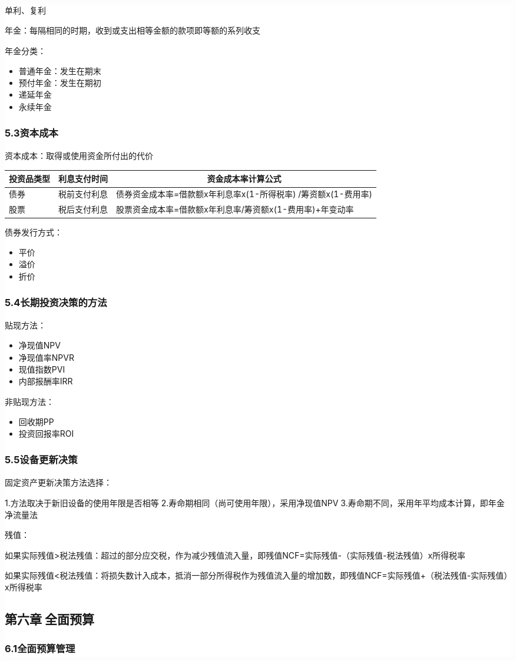 单利、复利

年金：每隔相同的时期，收到或支出相等金额的款项即等额的系列收支

年金分类：

- 普通年金：发生在期末
- 预付年金：发生在期初
- 递延年金
- 永续年金

### 5.3资本成本

资本成本：取得或使用资金所付出的代价

投资品类型|利息支付时间|资金成本率计算公式
-|-|-
债券|税前支付利息|债券资金成本率=借款额x年利息率x(1-所得税率) /筹资额x(1-费用率)
股票|税后支付利息|股票资金成本率=借款额x年利息率/筹资额x(1-费用率)+年变动率

债券发行方式：

- 平价
- 溢价
- 折价

### 5.4长期投资决策的方法

贴现方法：

- 净现值NPV
- 净现值率NPVR
- 现值指数PVI
- 内部报酬率IRR

非贴现方法：

- 回收期PP
- 投资回报率ROI

### 5.5设备更新决策

固定资产更新决策方法选择：

1.方法取决于新旧设备的使用年限是否相等
2.寿命期相同（尚可使用年限），采用净现值NPV
3.寿命期不同，采用年平均成本计算，即年金净流量法

残值：

如果实际残值>税法残值：超过的部分应交税，作为减少残值流入量，即残值NCF=实际残值-（实际残值-税法残值）x所得税率

如果实际残值<税法残值：将损失数计入成本，抵消一部分所得税作为残值流入量的增加数，即残值NCF=实际残值+（税法残值-实际残值）x所得税率

## 第六章 全面预算

### 6.1全面预算管理
